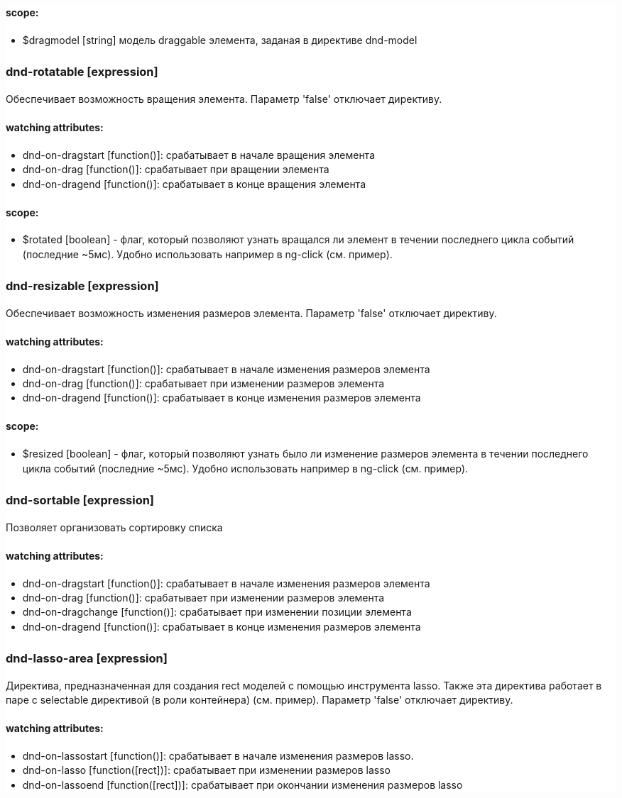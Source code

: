 #### scope:
- $dragmodel [string] модель draggable элемента, заданая в директиве dnd-model





### dnd-rotatable [expression]
Обеспечивает возможность вращения элемента. Параметр 'false' отключает директиву.

#### watching attributes:
- dnd-on-dragstart [function()]: срабатывает в начале вращения элемента
- dnd-on-drag [function()]: срабатывает при вращении элемента
- dnd-on-dragend [function()]: срабатывает в конце вращения элемента

#### scope:
- $rotated [boolean] - флаг, который позволяют узнать вращался ли элемент в течении последнего цикла событий (последние ~5мс). Удобно использовать например в ng-click (см. пример).





### dnd-resizable [expression]
Обеспечивает возможность изменения размеров элемента. Параметр 'false' отключает директиву.

#### watching attributes:
- dnd-on-dragstart [function()]: срабатывает в начале изменения размеров элемента
- dnd-on-drag [function()]: срабатывает при изменении размеров элемента
- dnd-on-dragend [function()]: срабатывает в конце изменения размеров элемента

#### scope:
- $resized [boolean] - флаг, который позволяют узнать было ли изменение размеров элемента в течении последнего цикла событий (последние ~5мс). Удобно использовать например в ng-click (см. пример).





### dnd-sortable [expression]
Позволяет организовать сортировку списка

#### watching attributes:
- dnd-on-dragstart [function()]: срабатывает в начале изменения размеров элемента
- dnd-on-drag [function()]: срабатывает при изменении размеров элемента
- dnd-on-dragchange [function()]: срабатывает при изменении позиции элемента
- dnd-on-dragend [function()]: срабатывает в конце изменения размеров элемента





### dnd-lasso-area [expression]
Директива, предназначенная для создания rect моделей с помощью инструмента lasso. Также эта директива работает в паре с selectable директивой (в роли контейнера) (см. пример). Параметр 'false' отключает директиву.

#### watching attributes:
 - dnd-on-lassostart [function()]: срабатывает в начале изменения размеров lasso.
 - dnd-on-lasso [function([rect])]: срабатывает при изменении размеров lasso
 - dnd-on-lassoend [function([rect])]: срабатывает при окончании изменения размеров lasso
